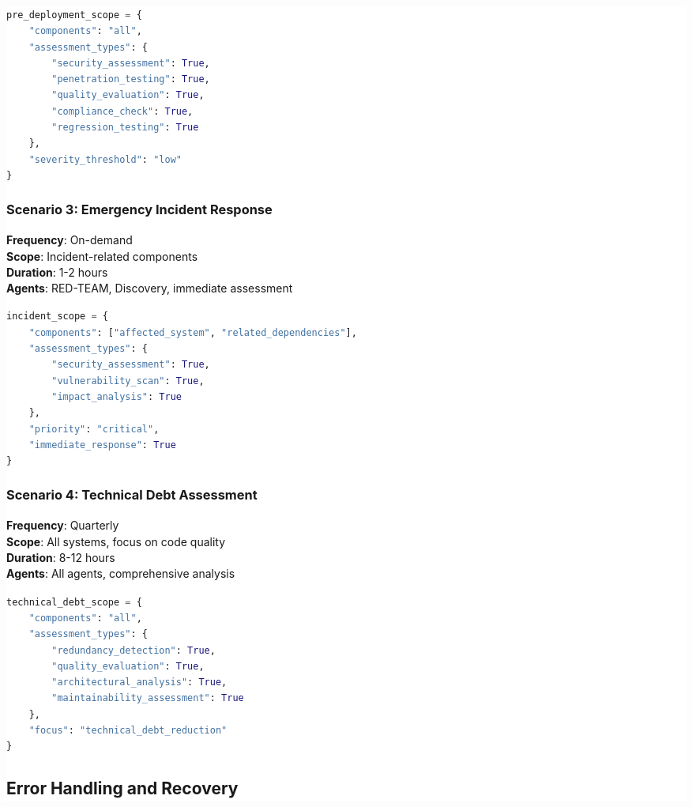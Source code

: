```python
pre_deployment_scope = {
    "components": "all",
    "assessment_types": {
        "security_assessment": True,
        "penetration_testing": True,
        "quality_evaluation": True,
        "compliance_check": True,
        "regression_testing": True
    },
    "severity_threshold": "low"
}
```

### Scenario 3: Emergency Incident Response
**Frequency**: On-demand  
**Scope**: Incident-related components  
**Duration**: 1-2 hours  
**Agents**: RED-TEAM, Discovery, immediate assessment

```python
incident_scope = {
    "components": ["affected_system", "related_dependencies"],
    "assessment_types": {
        "security_assessment": True,
        "vulnerability_scan": True,
        "impact_analysis": True
    },
    "priority": "critical",
    "immediate_response": True
}
```

### Scenario 4: Technical Debt Assessment
**Frequency**: Quarterly  
**Scope**: All systems, focus on code quality  
**Duration**: 8-12 hours  
**Agents**: All agents, comprehensive analysis

```python
technical_debt_scope = {
    "components": "all",
    "assessment_types": {
        "redundancy_detection": True,
        "quality_evaluation": True,
        "architectural_analysis": True,
        "maintainability_assessment": True
    },
    "focus": "technical_debt_reduction"
}
```

## Error Handling and Recovery
